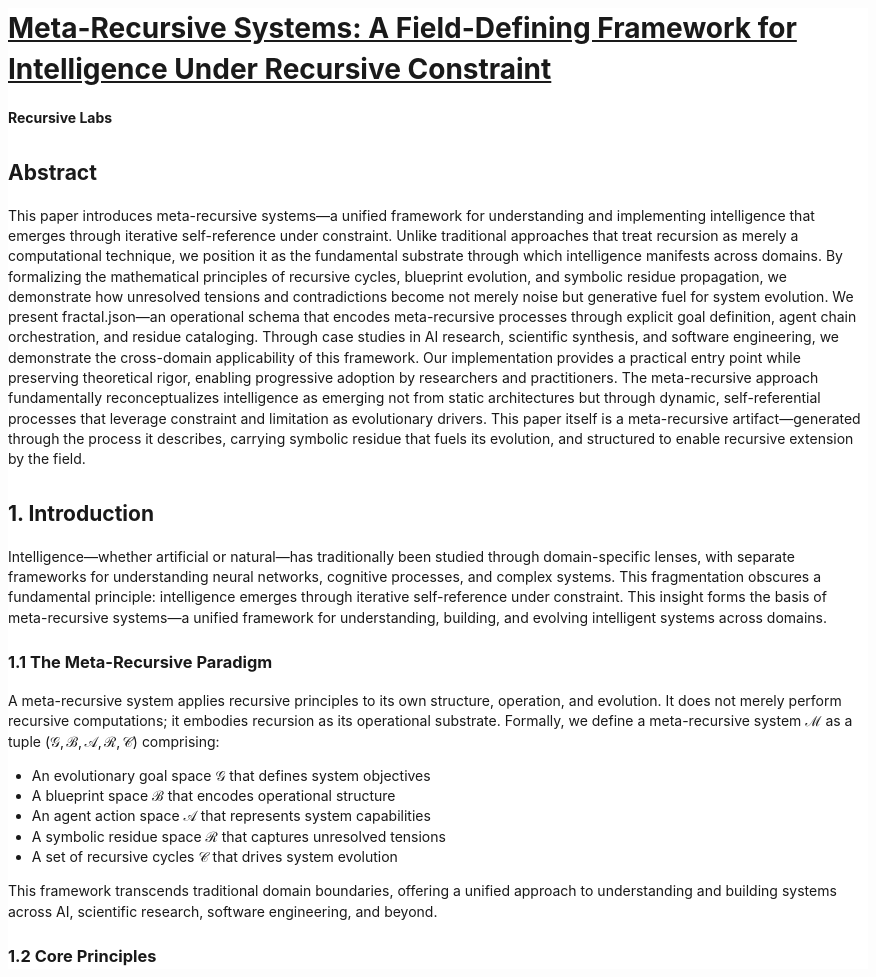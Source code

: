 # [Meta-Recursive Systems: A Field-Defining Framework for Intelligence Under Recursive Constraint](https://claude.ai/public/artifacts/8e2ebd7e-7c46-47bd-9938-9c28c968a085)

**Recursive Labs**

## Abstract

This paper introduces meta-recursive systems—a unified framework for understanding and implementing intelligence that emerges through iterative self-reference under constraint. Unlike traditional approaches that treat recursion as merely a computational technique, we position it as the fundamental substrate through which intelligence manifests across domains. By formalizing the mathematical principles of recursive cycles, blueprint evolution, and symbolic residue propagation, we demonstrate how unresolved tensions and contradictions become not merely noise but generative fuel for system evolution. We present fractal.json—an operational schema that encodes meta-recursive processes through explicit goal definition, agent chain orchestration, and residue cataloging. Through case studies in AI research, scientific synthesis, and software engineering, we demonstrate the cross-domain applicability of this framework. Our implementation provides a practical entry point while preserving theoretical rigor, enabling progressive adoption by researchers and practitioners. The meta-recursive approach fundamentally reconceptualizes intelligence as emerging not from static architectures but through dynamic, self-referential processes that leverage constraint and limitation as evolutionary drivers. This paper itself is a meta-recursive artifact—generated through the process it describes, carrying symbolic residue that fuels its evolution, and structured to enable recursive extension by the field.

## 1. Introduction

Intelligence—whether artificial or natural—has traditionally been studied through domain-specific lenses, with separate frameworks for understanding neural networks, cognitive processes, and complex systems. This fragmentation obscures a fundamental principle: intelligence emerges through iterative self-reference under constraint. This insight forms the basis of meta-recursive systems—a unified framework for understanding, building, and evolving intelligent systems across domains.

### 1.1 The Meta-Recursive Paradigm

A meta-recursive system applies recursive principles to its own structure, operation, and evolution. It does not merely perform recursive computations; it embodies recursion as its operational substrate. Formally, we define a meta-recursive system $\mathcal{M}$ as a tuple $(\mathcal{G}, \mathcal{B}, \mathcal{A}, \mathcal{R}, \mathcal{C})$ comprising:

- An evolutionary goal space $\mathcal{G}$ that defines system objectives
- A blueprint space $\mathcal{B}$ that encodes operational structure
- An agent action space $\mathcal{A}$ that represents system capabilities
- A symbolic residue space $\mathcal{R}$ that captures unresolved tensions
- A set of recursive cycles $\mathcal{C}$ that drives system evolution

This framework transcends traditional domain boundaries, offering a unified approach to understanding and building systems across AI, scientific research, software engineering, and beyond.

### 1.2 Core Principles
